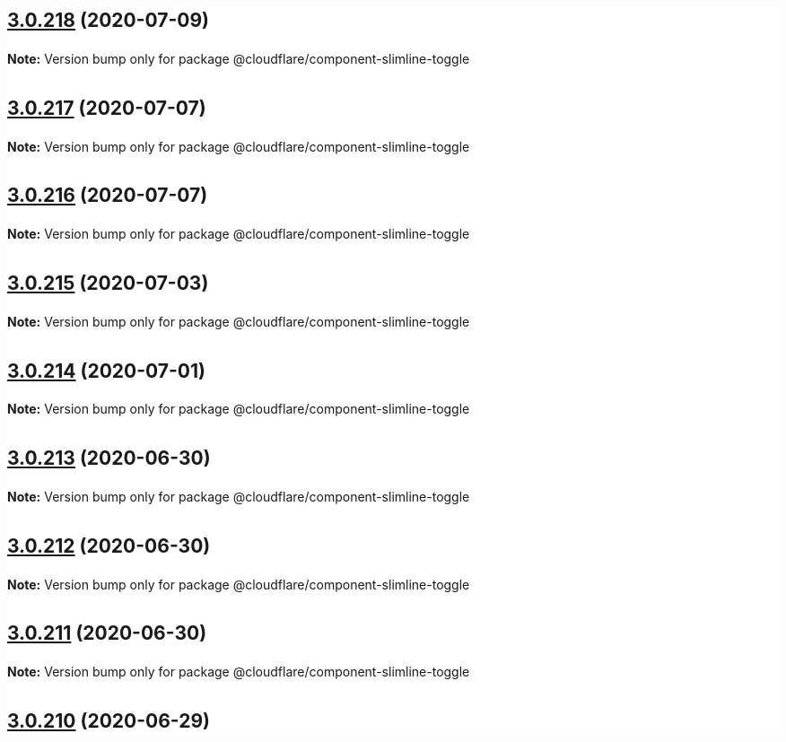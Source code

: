 ## [3.0.218](http://stash.cfops.it:7999/fe/stratus/compare/@cloudflare/component-slimline-toggle@3.0.217...@cloudflare/component-slimline-toggle@3.0.218) (2020-07-09)

**Note:** Version bump only for package @cloudflare/component-slimline-toggle

## [3.0.217](http://stash.cfops.it:7999/fe/stratus/compare/@cloudflare/component-slimline-toggle@3.0.216...@cloudflare/component-slimline-toggle@3.0.217) (2020-07-07)

**Note:** Version bump only for package @cloudflare/component-slimline-toggle

## [3.0.216](http://stash.cfops.it:7999/fe/stratus/compare/@cloudflare/component-slimline-toggle@3.0.215...@cloudflare/component-slimline-toggle@3.0.216) (2020-07-07)

**Note:** Version bump only for package @cloudflare/component-slimline-toggle

## [3.0.215](http://stash.cfops.it:7999/fe/stratus/compare/@cloudflare/component-slimline-toggle@3.0.214...@cloudflare/component-slimline-toggle@3.0.215) (2020-07-03)

**Note:** Version bump only for package @cloudflare/component-slimline-toggle

## [3.0.214](http://stash.cfops.it:7999/fe/stratus/compare/@cloudflare/component-slimline-toggle@3.0.213...@cloudflare/component-slimline-toggle@3.0.214) (2020-07-01)

**Note:** Version bump only for package @cloudflare/component-slimline-toggle

## [3.0.213](http://stash.cfops.it:7999/fe/stratus/compare/@cloudflare/component-slimline-toggle@3.0.212...@cloudflare/component-slimline-toggle@3.0.213) (2020-06-30)

**Note:** Version bump only for package @cloudflare/component-slimline-toggle

## [3.0.212](http://stash.cfops.it:7999/fe/stratus/compare/@cloudflare/component-slimline-toggle@3.0.211...@cloudflare/component-slimline-toggle@3.0.212) (2020-06-30)

**Note:** Version bump only for package @cloudflare/component-slimline-toggle

## [3.0.211](http://stash.cfops.it:7999/fe/stratus/compare/@cloudflare/component-slimline-toggle@3.0.210...@cloudflare/component-slimline-toggle@3.0.211) (2020-06-30)

**Note:** Version bump only for package @cloudflare/component-slimline-toggle

## [3.0.210](http://stash.cfops.it:7999/fe/stratus/compare/@cloudflare/component-slimline-toggle@3.0.209...@cloudflare/component-slimline-toggle@3.0.210) (2020-06-29)
